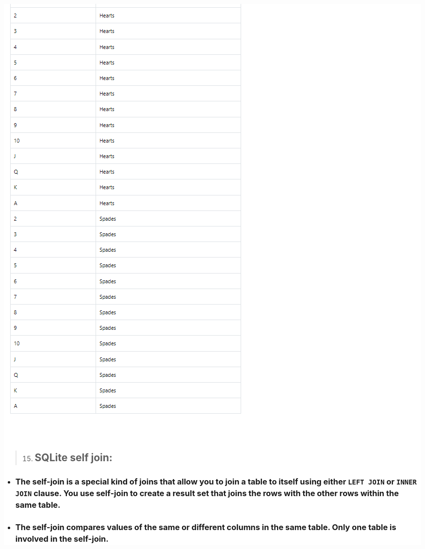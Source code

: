 ![57](images/57.png)

<br />

> 15. ## **SQLite self join**:
* ### The self-join is a special kind of joins that allow you to join a table to itself using either `LEFT JOIN` or `INNER JOIN` clause. You use self-join to create a result set that joins the rows with the other rows within the same table.

- ### The self-join compares values of the same or different columns in the same table. Only one table is involved in the self-join.
